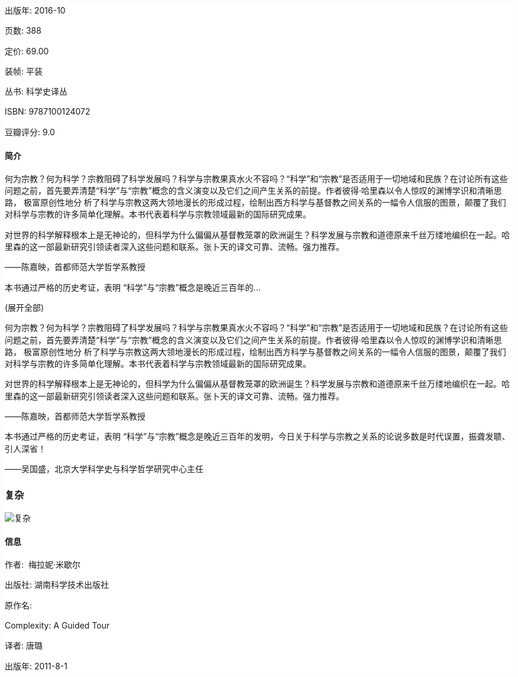 出版年: 2016-10 

页数: 388 

定价: 69.00 

装帧: 平装 

丛书: 科学史译丛 

ISBN: 9787100124072

豆瓣评分: 9.0

#### 简介

何为宗教？何为科学？宗教阻碍了科学发展吗？科学与宗教果真水火不容吗？“科学”和“宗教”是否适用于一切地域和民族？在讨论所有这些问题之前，首先要弄清楚“科学”与“宗教”概念的含义演变以及它们之间产生关系的前提。作者彼得·哈里森以令人惊叹的渊博学识和清晰思路， 极富原创性地分 析了科学与宗教这两大领地漫长的形成过程，绘制出西方科学与基督教之间关系的一幅令人信服的图景，颠覆了我们对科学与宗教的许多简单化理解。本书代表着科学与宗教领域最新的国际研究成果。

对世界的科学解释根本上是无神论的，但科学为什么偏偏从基督教笼罩的欧洲诞生？科学发展与宗教和道德原来千丝万缕地编织在一起。哈里森的这一部最新研究引领读者深入这些问题和联系。张卜天的译文可靠、流畅。强力推荐。

——陈嘉映，首都师范大学哲学系教授

本书通过严格的历史考证，表明 “科学”与“宗教”概念是晚近三百年的...

(展开全部)

何为宗教？何为科学？宗教阻碍了科学发展吗？科学与宗教果真水火不容吗？“科学”和“宗教”是否适用于一切地域和民族？在讨论所有这些问题之前，首先要弄清楚“科学”与“宗教”概念的含义演变以及它们之间产生关系的前提。作者彼得·哈里森以令人惊叹的渊博学识和清晰思路， 极富原创性地分 析了科学与宗教这两大领地漫长的形成过程，绘制出西方科学与基督教之间关系的一幅令人信服的图景，颠覆了我们对科学与宗教的许多简单化理解。本书代表着科学与宗教领域最新的国际研究成果。

对世界的科学解释根本上是无神论的，但科学为什么偏偏从基督教笼罩的欧洲诞生？科学发展与宗教和道德原来千丝万缕地编织在一起。哈里森的这一部最新研究引领读者深入这些问题和联系。张卜天的译文可靠、流畅。强力推荐。

——陈嘉映，首都师范大学哲学系教授

本书通过严格的历史考证，表明 “科学”与“宗教”概念是晚近三百年的发明，今日关于科学与宗教之关系的论说多数是时代误置，振聋发聩、引人深省！

——吴国盛，北京大学科学史与科学哲学研究中心主任



### 复杂

![复杂](https://img3.doubanio.com/view/subject/l/public/s6881762.jpg)

#### 信息

作者:  梅拉妮·米歇尔 

出版社: 湖南科学技术出版社 

原作名: 

Complexity: A Guided Tour 

译者: 唐璐 

出版年: 2011-8-1 
